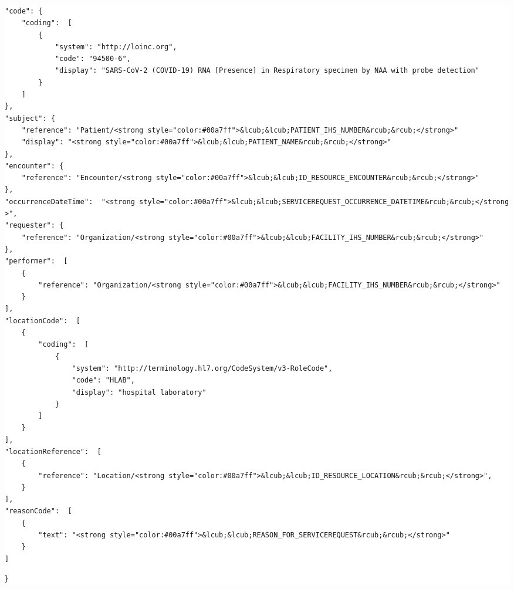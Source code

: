    "code": {
        "coding":  [
            {
                "system": "http://loinc.org",
                "code": "94500-6",
                "display": "SARS-CoV-2 (COVID-19) RNA [Presence] in Respiratory specimen by NAA with probe detection"
            }
        ]
    },
    "subject": {
        "reference": "Patient/<strong style="color:#00a7ff">&lcub;&lcub;PATIENT_IHS_NUMBER&rcub;&rcub;</strong>"
        "display": "<strong style="color:#00a7ff">&lcub;&lcub;PATIENT_NAME&rcub;&rcub;</strong>"
    },
    "encounter": {
        "reference": "Encounter/<strong style="color:#00a7ff">&lcub;&lcub;ID_RESOURCE_ENCOUNTER&rcub;&rcub;</strong>"
    },
    "occurrenceDateTime":  "<strong style="color:#00a7ff">&lcub;&lcub;SERVICEREQUEST_OCCURRENCE_DATETIME&rcub;&rcub;</strong>",
    "requester": {
        "reference": "Organization/<strong style="color:#00a7ff">&lcub;&lcub;FACILITY_IHS_NUMBER&rcub;&rcub;</strong>"
    },
    "performer":  [
        {
            "reference": "Organization/<strong style="color:#00a7ff">&lcub;&lcub;FACILITY_IHS_NUMBER&rcub;&rcub;</strong>"
        }
    ],
    "locationCode":  [
        {
            "coding":  [
                {
                    "system": "http://terminology.hl7.org/CodeSystem/v3-RoleCode",
                    "code": "HLAB",
                    "display": "hospital laboratory"
                }
            ]
        }
    ],
    "locationReference":  [
        {
            "reference": "Location/<strong style="color:#00a7ff">&lcub;&lcub;ID_RESOURCE_LOCATION&rcub;&rcub;</strong>",
        }
    ],
    "reasonCode":  [
        {
            "text": "<strong style="color:#00a7ff">&lcub;&lcub;REASON_FOR_SERVICEREQUEST&rcub;&rcub;</strong>"
        }
    ]
}
</pre>
</div>
